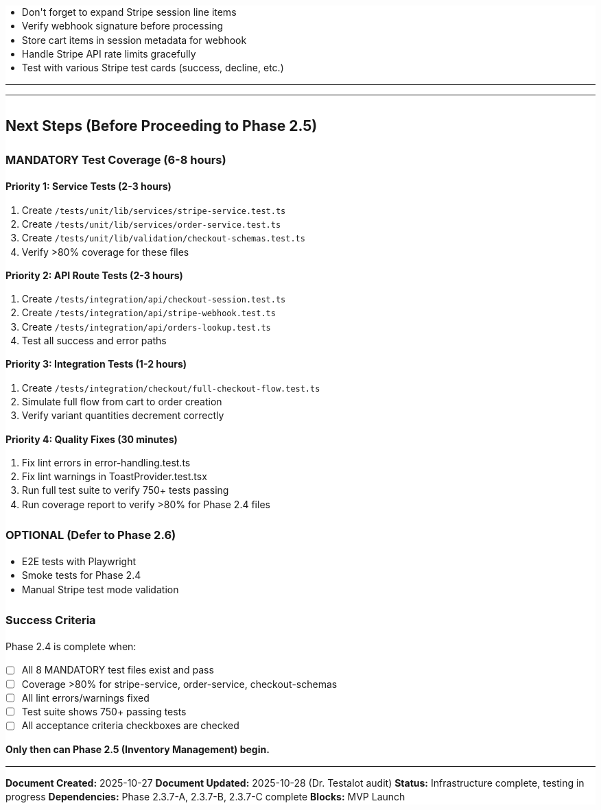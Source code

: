 - Don't forget to expand Stripe session line items
- Verify webhook signature before processing
- Store cart items in session metadata for webhook
- Handle Stripe API rate limits gracefully
- Test with various Stripe test cards (success, decline, etc.)

---

---

## Next Steps (Before Proceeding to Phase 2.5)

### MANDATORY Test Coverage (6-8 hours)

**Priority 1: Service Tests (2-3 hours)**
1. Create `/tests/unit/lib/services/stripe-service.test.ts`
2. Create `/tests/unit/lib/services/order-service.test.ts`
3. Create `/tests/unit/lib/validation/checkout-schemas.test.ts`
4. Verify >80% coverage for these files

**Priority 2: API Route Tests (2-3 hours)**
1. Create `/tests/integration/api/checkout-session.test.ts`
2. Create `/tests/integration/api/stripe-webhook.test.ts`
3. Create `/tests/integration/api/orders-lookup.test.ts`
4. Test all success and error paths

**Priority 3: Integration Tests (1-2 hours)**
1. Create `/tests/integration/checkout/full-checkout-flow.test.ts`
2. Simulate full flow from cart to order creation
3. Verify variant quantities decrement correctly

**Priority 4: Quality Fixes (30 minutes)**
1. Fix lint errors in error-handling.test.ts
2. Fix lint warnings in ToastProvider.test.tsx
3. Run full test suite to verify 750+ tests passing
4. Run coverage report to verify >80% for Phase 2.4 files

### OPTIONAL (Defer to Phase 2.6)
- E2E tests with Playwright
- Smoke tests for Phase 2.4
- Manual Stripe test mode validation

### Success Criteria

Phase 2.4 is complete when:
- [ ] All 8 MANDATORY test files exist and pass
- [ ] Coverage >80% for stripe-service, order-service, checkout-schemas
- [ ] All lint errors/warnings fixed
- [ ] Test suite shows 750+ passing tests
- [ ] All acceptance criteria checkboxes are checked

**Only then can Phase 2.5 (Inventory Management) begin.**

---

**Document Created:** 2025-10-27
**Document Updated:** 2025-10-28 (Dr. Testalot audit)
**Status:** Infrastructure complete, testing in progress
**Dependencies:** Phase 2.3.7-A, 2.3.7-B, 2.3.7-C complete
**Blocks:** MVP Launch
